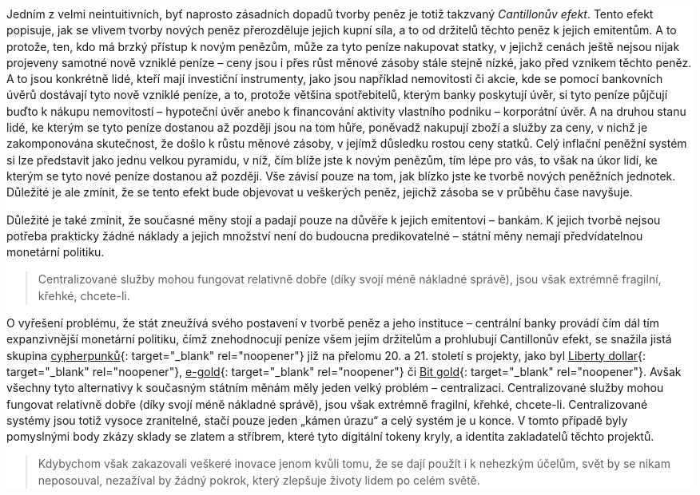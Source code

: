 Jedn&iacute;m z velmi neintuitivn&iacute;ch, byť naprosto z&aacute;sadn&iacute;ch dopadů tvorby peněz je totiž takzvan&yacute; *Cantillonův efekt*. Tento efekt popisuje, jak se vlivem tvorby nov&yacute;ch peněz přerozděluje jejich kupn&iacute; s&iacute;la, a to od držitelů těchto peněz k jejich emitentům. A to protože, ten, kdo m&aacute; brzk&yacute; př&iacute;stup k nov&yacute;m penězům, může za tyto pen&iacute;ze nakupovat statky, v jejichž cen&aacute;ch ještě nejsou nijak projeveny samotné nově vzniklé pen&iacute;ze – ceny jsou i přes růst měnové z&aacute;soby st&aacute;le stejně n&iacute;zké, jako před vznikem těchto peněz. A to jsou konkrétně lidé, kteř&iacute; maj&iacute; investičn&iacute; instrumenty, jako jsou např&iacute;klad nemovitosti či akcie, kde se pomoc&iacute; bankovn&iacute;ch &uacute;věrů dost&aacute;vaj&iacute; tyto nově vzniklé pen&iacute;ze, a to, protože většina spotřebitelů, kter&yacute;m banky poskytuj&iacute; &uacute;věr, si tyto pen&iacute;ze půjčuj&iacute; buďto k n&aacute;kupu nemovitost&iacute; – hypotečn&iacute; &uacute;věr anebo k financov&aacute;n&iacute; aktivity vlastn&iacute;ho podniku – korpor&aacute;tn&iacute; &uacute;věr. A na druhou stanu lidé, ke kter&yacute;m se tyto pen&iacute;ze dostanou až později jsou na tom hůře, poněvadž nakupuj&iacute; zbož&iacute; a služby za ceny, v nichž je zakomponov&aacute;na skutečnost, že došlo k růstu měnové z&aacute;soby, v jej&iacute;mž důsledku rostou ceny statků. Cel&yacute; inflačn&iacute; peněžn&iacute; systém si lze představit jako jednu velkou pyramidu, v n&iacute;ž, č&iacute;m bl&iacute;že jste k nov&yacute;m penězům, t&iacute;m lépe pro v&aacute;s, to však na &uacute;kor lid&iacute;, ke kter&yacute;m se tyto nové pen&iacute;ze dostanou až později. Vše z&aacute;vis&iacute; pouze na tom, jak bl&iacute;zko jste ke tvorbě nov&yacute;ch peněžn&iacute;ch jednotek. Důležité je ale zm&iacute;nit, že se tento efekt bude objevovat u vešker&yacute;ch peněz, jejichž z&aacute;soba se v průběhu čase navyšuje.

​​​​Důležité je také zm&iacute;nit, že současné měny stoj&iacute; a padaj&iacute; pouze na důvěře k jejich emitentovi – bank&aacute;m. K jejich tvorbě nejsou potřeba prakticky ž&aacute;dné n&aacute;klady a jejich množstv&iacute; nen&iacute; do budoucna predikovatelné – st&aacute;tn&iacute; měny nemaj&iacute; předv&iacute;datelnou monet&aacute;rn&iacute; politiku.

> Centralizované služby mohou fungovat relativně dobře (d&iacute;ky svoj&iacute; méně n&aacute;kladné spr&aacute;vě), jsou však extrémně fragiln&iacute;, křehké, chcete-li.

O vyřešen&iacute; problému, že st&aacute;t zneuž&iacute;v&aacute; svého postaven&iacute; v tvorbě peněz a jeho instituce – centr&aacute;ln&iacute; banky prov&aacute;d&iacute; č&iacute;m d&aacute;l t&iacute;m expanzivnějš&iacute; monet&aacute;rn&iacute; politiku, č&iacute;mž znehodnocuj&iacute; pen&iacute;ze všem jej&iacute;m držitelům a prohlubuj&iacute; Cantillonův efekt, se snažila jist&aacute; skupina [cypherpunků](https://libinst.cz/wp-content/uploads/2020/08/havel.pdf){: target="_blank" rel="noopener"} již na přelomu 20. a 21. stolet&iacute; s projekty, jako byl [Liberty dollar](https://en.wikipedia.org/wiki/Liberty_dollar_&#40;private_currency&#41;){: target="_blank" rel="noopener"}, [e-gold](https://cs.wikipedia.org/wiki/E-gold){: target="_blank" rel="noopener"} či [Bit gold](https://nakamotoinstitute.org/bit-gold/){: target="_blank" rel="noopener"}. Avšak všechny tyto alternativy k současn&yacute;m st&aacute;tn&iacute;m měn&aacute;m měly jeden velk&yacute; problém – centralizaci. Centralizované služby mohou fungovat relativně dobře (d&iacute;ky svoj&iacute; méně n&aacute;kladné spr&aacute;vě), jsou však extrémně fragiln&iacute;, křehké, chcete-li. Centralizované systémy jsou totiž vysoce zranitelné, stač&iacute; pouze jeden „k&aacute;men &uacute;razu“ a cel&yacute; systém je u konce. V tomto př&iacute;padě byly pomysln&yacute;mi body zk&aacute;zy sklady se zlatem a stř&iacute;brem, které tyto digit&aacute;ln&iacute; tokeny kryly, a identita zakladatelů těchto projektů.

> Kdybychom však zakazovali veškeré inovace jenom kvůli tomu, že se daj&iacute; použ&iacute;t i k nehezk&yacute;m &uacute;čelům, svět by se nikam neposouval, nezaž&iacute;val by ž&aacute;dn&yacute; pokrok, kter&yacute; zlepšuje životy lidem po celém světě.
